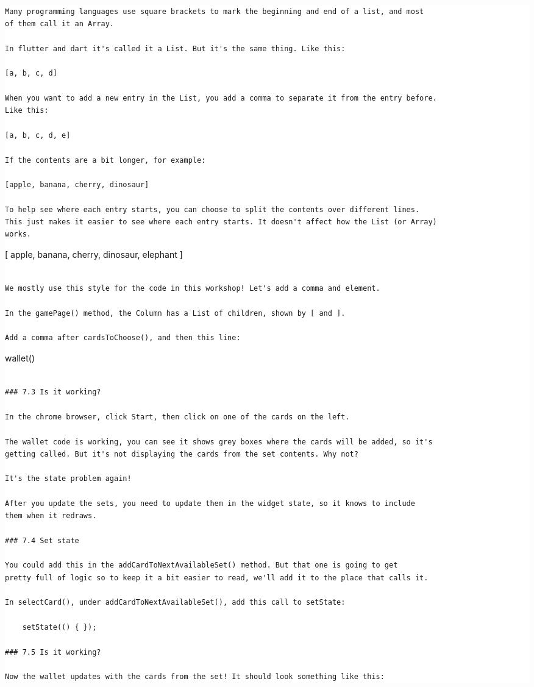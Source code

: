 ```
Many programming languages use square brackets to mark the beginning and end of a list, and most 
of them call it an Array. 

In flutter and dart it's called it a List. But it's the same thing. Like this:

[a, b, c, d]

When you want to add a new entry in the List, you add a comma to separate it from the entry before.
Like this:

[a, b, c, d, e]

If the contents are a bit longer, for example:

[apple, banana, cherry, dinosaur]

To help see where each entry starts, you can choose to split the contents over different lines. 
This just makes it easier to see where each entry starts. It doesn't affect how the List (or Array)
works.

```
[
  apple,
  banana,
  cherry,
  dinosaur,
  elephant
]
```

We mostly use this style for the code in this workshop! Let's add a comma and element.

In the gamePage() method, the Column has a List of children, shown by [ and ].

Add a comma after cardsToChoose(), and then this line:

```
  wallet()
```

### 7.3 Is it working?

In the chrome browser, click Start, then click on one of the cards on the left.

The wallet code is working, you can see it shows grey boxes where the cards will be added, so it's
getting called. But it's not displaying the cards from the set contents. Why not?

It's the state problem again!

After you update the sets, you need to update them in the widget state, so it knows to include 
them when it redraws.

### 7.4 Set state

You could add this in the addCardToNextAvailableSet() method. But that one is going to get
pretty full of logic so to keep it a bit easier to read, we'll add it to the place that calls it.

In selectCard(), under addCardToNextAvailableSet(), add this call to setState:

    setState(() { });

### 7.5 Is it working?

Now the wallet updates with the cards from the set! It should look something like this:
```
